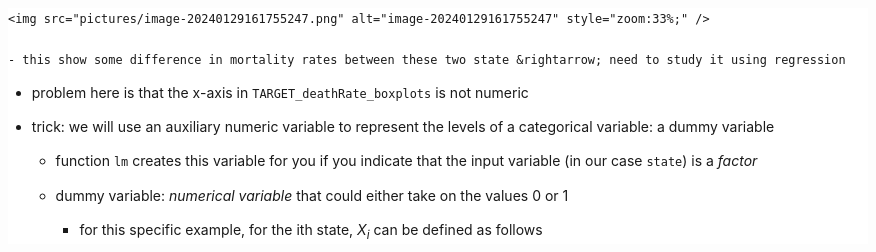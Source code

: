     <img src="pictures/image-20240129161755247.png" alt="image-20240129161755247" style="zoom:33%;" /> 

    - this show some difference in mortality rates between these two state &rightarrow; need to study it using regression 

  - problem here is that the x-axis in `TARGET_deathRate_boxplots` is not numeric

  - trick: we will use an auxiliary numeric variable to represent the levels of a categorical variable: a dummy variable

    - function `lm` creates this variable for you if you indicate that the input variable (in our case `state`) is a *factor*

    - dummy variable: *numerical variable* that could either take on the values 0 or 1

      - for this specific example, for the ith state, $X_i$ can be defined as follows

